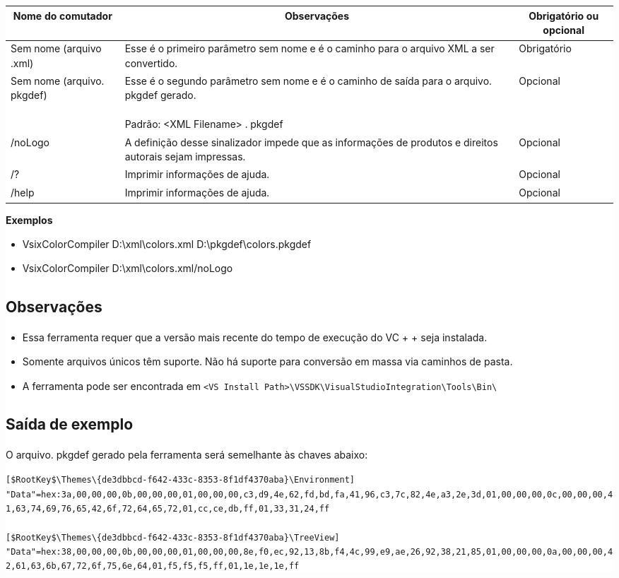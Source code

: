 |**Nome do comutador**|**Observações**|**Obrigatório ou opcional**|
|-|-|-|
|Sem nome (arquivo .xml)|Esse é o primeiro parâmetro sem nome e é o caminho para o arquivo XML a ser convertido.|Obrigatório|
|Sem nome (arquivo. pkgdef)|Esse é o segundo parâmetro sem nome e é o caminho de saída para o arquivo. pkgdef gerado.<br /><br /> Padrão: \<XML Filename> . pkgdef|Opcional|
|/noLogo|A definição desse sinalizador impede que as informações de produtos e direitos autorais sejam impressas.|Opcional|
|/?|Imprimir informações de ajuda.|Opcional|
|/help|Imprimir informações de ajuda.|Opcional|

 **Exemplos**

- VsixColorCompiler D:\xml\colors.xml D:\pkgdef\colors.pkgdef

- VsixColorCompiler D:\xml\colors.xml/noLogo

## <a name="notes"></a>Observações

- Essa ferramenta requer que a versão mais recente do tempo de execução do VC + + seja instalada.

- Somente arquivos únicos têm suporte. Não há suporte para conversão em massa via caminhos de pasta.

- A ferramenta pode ser encontrada em `<VS Install Path>\VSSDK\VisualStudioIntegration\Tools\Bin\`

## <a name="sample-output"></a>Saída de exemplo
 O arquivo. pkgdef gerado pela ferramenta será semelhante às chaves abaixo:

```
[$RootKey$\Themes\{de3dbbcd-f642-433c-8353-8f1df4370aba}\Environment]
"Data"=hex:3a,00,00,00,0b,00,00,00,01,00,00,00,c3,d9,4e,62,fd,bd,fa,41,96,c3,7c,82,4e,a3,2e,3d,01,00,00,00,0c,00,00,00,41,63,74,69,76,65,42,6f,72,64,65,72,01,cc,ce,db,ff,01,33,31,24,ff

[$RootKey$\Themes\{de3dbbcd-f642-433c-8353-8f1df4370aba}\TreeView]
"Data"=hex:38,00,00,00,0b,00,00,00,01,00,00,00,8e,f0,ec,92,13,8b,f4,4c,99,e9,ae,26,92,38,21,85,01,00,00,00,0a,00,00,00,42,61,63,6b,67,72,6f,75,6e,64,01,f5,f5,f5,ff,01,1e,1e,1e,ff
```
